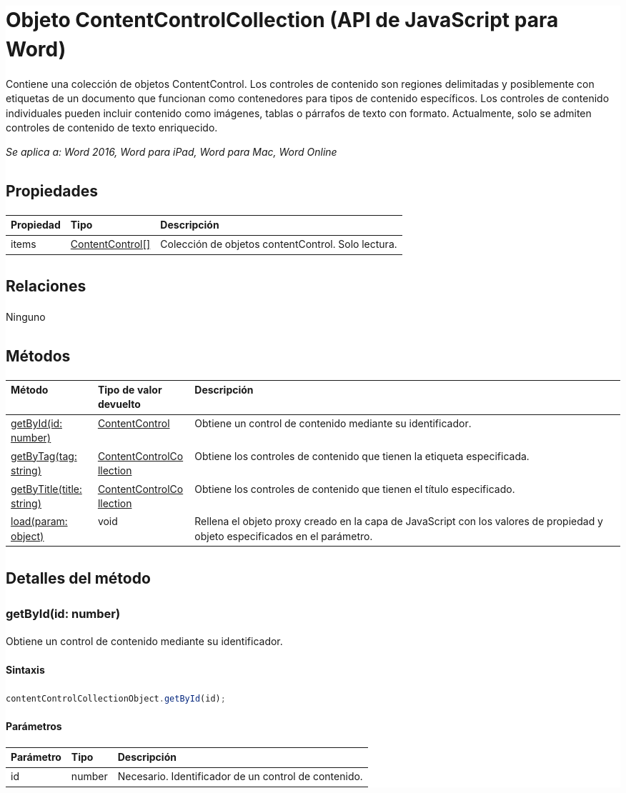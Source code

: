 # <a name="contentcontrolcollection-object-(javascript-api-for-word)"></a>Objeto ContentControlCollection (API de JavaScript para Word)

Contiene una colección de objetos ContentControl. Los controles de contenido son regiones delimitadas y posiblemente con etiquetas de un documento que funcionan como contenedores para tipos de contenido específicos. Los controles de contenido individuales pueden incluir contenido como imágenes, tablas o párrafos de texto con formato. Actualmente, solo se admiten controles de contenido de texto enriquecido.

_Se aplica a: Word 2016, Word para iPad, Word para Mac, Word Online_

## <a name="properties"></a>Propiedades
| Propiedad     | Tipo   |Descripción
|:---------------|:--------|:----------|
|items|[ContentControl[]](contentcontrol.md)|Colección de objetos contentControl. Solo lectura.|

## <a name="relationships"></a>Relaciones
Ninguno


## <a name="methods"></a>Métodos

| Método           | Tipo de valor devuelto    |Descripción|
|:---------------|:--------|:----------|
|[getById(id: number)](#getbyidid-number)|[ContentControl](contentcontrol.md)|Obtiene un control de contenido mediante su identificador.|
|[getByTag(tag: string)](#getbytagtag-string)|[ContentControlCollection](contentcontrolcollection.md)|Obtiene los controles de contenido que tienen la etiqueta especificada.|
|[getByTitle(title: string)](#getbytitletitle-string)|[ContentControlCollection](contentcontrolcollection.md)|Obtiene los controles de contenido que tienen el título especificado.|
|[load(param: object)](#loadparam-object)|void|Rellena el objeto proxy creado en la capa de JavaScript con los valores de propiedad y objeto especificados en el parámetro.|

## <a name="method-details"></a>Detalles del método

### <a name="getbyid(id:-number)"></a>getById(id: number)
Obtiene un control de contenido mediante su identificador.

#### <a name="syntax"></a>Sintaxis
```js
contentControlCollectionObject.getById(id);
```

#### <a name="parameters"></a>Parámetros
| Parámetro    | Tipo   |Descripción|
|:---------------|:--------|:----------|
|id|number|Necesario. Identificador de un control de contenido.|


[contentControls.getByTag]: https://github.com/OfficeDev/Word-Add-in-DocumentAssembly/blob/master/WordAPIDocAssemblySampleWeb/App/Home/Home.js#L300 "get by tag"
[contentControls.getByTitle]: https://github.com/OfficeDev/Word-Add-in-DocumentAssembly/blob/master/WordAPIDocAssemblySampleWeb/App/Home/Home.js#L331 "get by title"